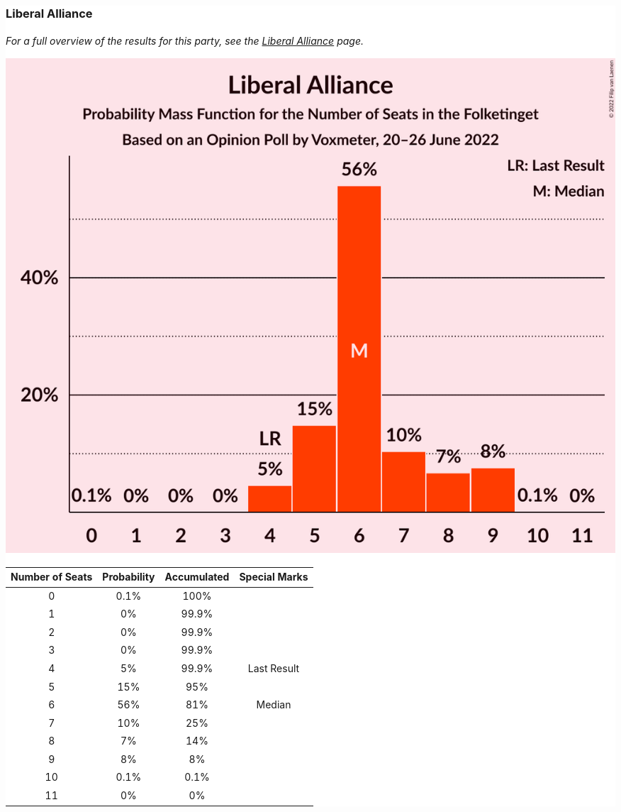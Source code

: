 ### Liberal Alliance

*For a full overview of the results for this party, see the [Liberal Alliance](party-liberalalliance.html) page.*

![Graph with seats probability mass function not yet produced](2022-06-26-Voxmeter-seats-pmf-liberalalliance.png "Seats Probability Mass Function")

| Number of Seats | Probability | Accumulated | Special Marks |
|:---------------:|:-----------:|:-----------:|:-------------:|
| 0 | 0.1% | 100% |  |
| 1 | 0% | 99.9% |  |
| 2 | 0% | 99.9% |  |
| 3 | 0% | 99.9% |  |
| 4 | 5% | 99.9% | Last Result |
| 5 | 15% | 95% |  |
| 6 | 56% | 81% | Median |
| 7 | 10% | 25% |  |
| 8 | 7% | 14% |  |
| 9 | 8% | 8% |  |
| 10 | 0.1% | 0.1% |  |
| 11 | 0% | 0% |  |